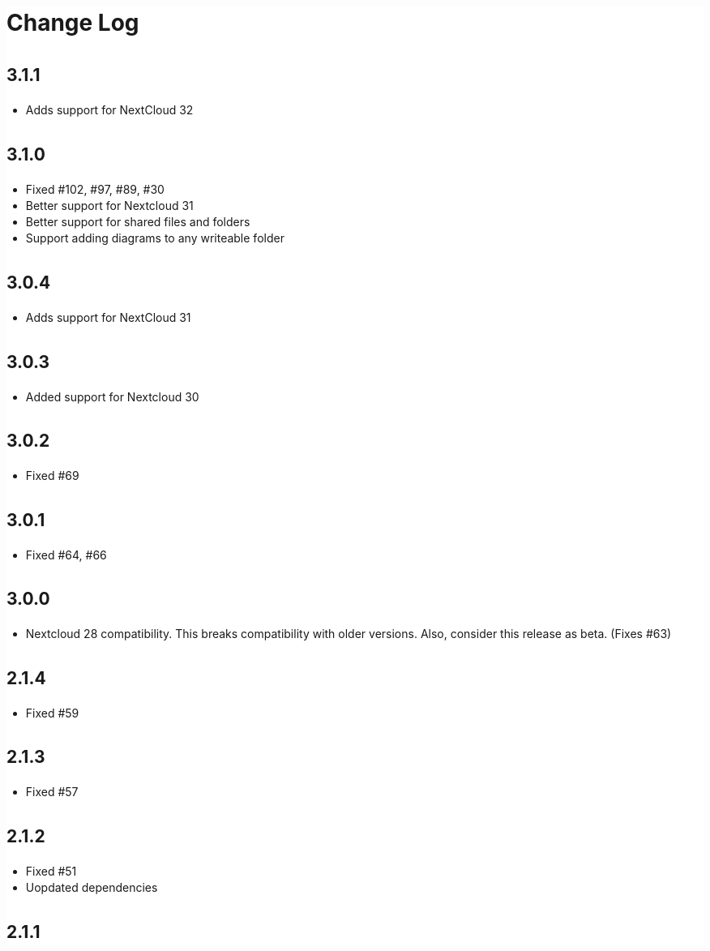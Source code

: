 # Change Log

## 3.1.1

- Adds support for NextCloud 32

## 3.1.0

- Fixed #102, #97, #89, #30
- Better support for Nextcloud 31
- Better support for shared files and folders
- Support adding diagrams to any writeable folder
  
## 3.0.4

- Adds support for NextCloud 31

## 3.0.3

- Added support for Nextcloud 30

## 3.0.2

- Fixed #69

## 3.0.1

- Fixed #64, #66

## 3.0.0

- Nextcloud 28 compatibility. This breaks compatibility with older versions. Also, consider this release as beta. (Fixes #63)

## 2.1.4

- Fixed #59

## 2.1.3

- Fixed #57

## 2.1.2

- Fixed #51
- Uopdated dependencies

## 2.1.1
